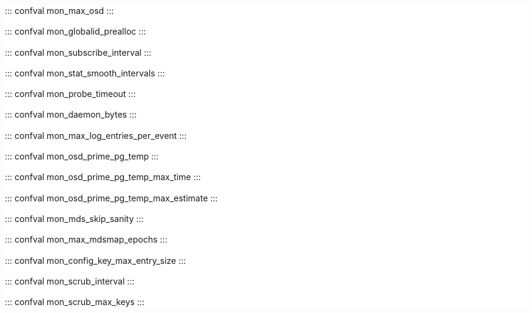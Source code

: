 ::: confval
mon_max_osd
:::

::: confval
mon_globalid_prealloc
:::

::: confval
mon_subscribe_interval
:::

::: confval
mon_stat_smooth_intervals
:::

::: confval
mon_probe_timeout
:::

::: confval
mon_daemon_bytes
:::

::: confval
mon_max_log_entries_per_event
:::

::: confval
mon_osd_prime_pg_temp
:::

::: confval
mon_osd_prime_pg_temp_max_time
:::

::: confval
mon_osd_prime_pg_temp_max_estimate
:::

::: confval
mon_mds_skip_sanity
:::

::: confval
mon_max_mdsmap_epochs
:::

::: confval
mon_config_key_max_entry_size
:::

::: confval
mon_scrub_interval
:::

::: confval
mon_scrub_max_keys
:::
